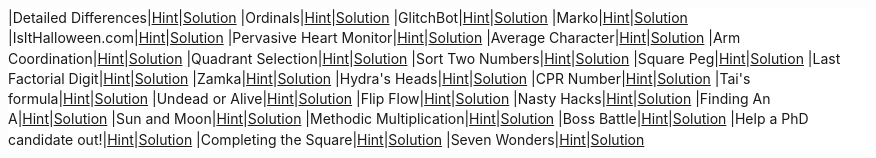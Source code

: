 |Detailed Differences|[Hint](https://github.com/98andwin/Kattis_solutions/tree/main/Problems/Detailed%20Differences/Hints.txt)|[Solution](https://github.com/98andwin/Kattis_solutions/tree/main/Problems/Detailed%20Differences/detaileddifferences.cpp)
|Ordinals|[Hint](https://github.com/98andwin/Kattis_solutions/tree/main/Problems/Ordinals/Hints.txt)|[Solution](https://github.com/98andwin/Kattis_solutions/tree/main/Problems/Ordinals/ordinals.cpp)
|GlitchBot|[Hint](https://github.com/98andwin/Kattis_solutions/tree/main/Problems/GlitchBot/Hints.txt)|[Solution](https://github.com/98andwin/Kattis_solutions/tree/main/Problems/GlitchBot/glitchbot.cpp)
|Marko|[Hint](https://github.com/98andwin/Kattis_solutions/tree/main/Problems/Marko/Hints.txt)|[Solution](https://github.com/98andwin/Kattis_solutions/tree/main/Problems/Marko/marko.cpp)
|IsItHalloween.com|[Hint](https://github.com/98andwin/Kattis_solutions/tree/main/Problems/IsItHalloween.com/Hints.txt)|[Solution](https://github.com/98andwin/Kattis_solutions/tree/main/Problems/IsItHalloween.com/isithalloween.cpp)
|Pervasive Heart Monitor|[Hint](https://github.com/98andwin/Kattis_solutions/tree/main/Problems/Pervasive%20Heart%20Monitor/Hints.txt)|[Solution](https://github.com/98andwin/Kattis_solutions/tree/main/Problems/Pervasive%20Heart%20Monitor/pervasiveheartmonitor.cpp)
|Average Character|[Hint](https://github.com/98andwin/Kattis_solutions/tree/main/Problems/Average%20Character/Hints.txt)|[Solution](https://github.com/98andwin/Kattis_solutions/tree/main/Problems/Average%20Character/averagecharacter.cpp)
|Arm Coordination|[Hint](https://github.com/98andwin/Kattis_solutions/tree/main/Problems/Arm%20Coordination/Hints.txt)|[Solution](https://github.com/98andwin/Kattis_solutions/tree/main/Problems/Arm%20Coordination/armcoordination.cpp)
|Quadrant Selection|[Hint](https://github.com/98andwin/Kattis_solutions/tree/main/Problems/Quadrant%20Selection/Hints.txt)|[Solution](https://github.com/98andwin/Kattis_solutions/tree/main/Problems/Quadrant%20Selection/quadrant.cpp)
|Sort Two Numbers|[Hint](https://github.com/98andwin/Kattis_solutions/tree/main/Problems/Sort%20Two%20Numbers/Hints.txt)|[Solution](https://github.com/98andwin/Kattis_solutions/tree/main/Problems/Sort%20Two%20Numbers/sorttwonumbers.cpp)
|Square Peg|[Hint](https://github.com/98andwin/Kattis_solutions/tree/main/Problems/Square%20Peg/Hints.txt)|[Solution](https://github.com/98andwin/Kattis_solutions/tree/main/Problems/Square%20Peg/squarepeg.cpp)
|Last Factorial Digit|[Hint](https://github.com/98andwin/Kattis_solutions/tree/main/Problems/Last%20Factorial%20Digit/Hints.txt)|[Solution](https://github.com/98andwin/Kattis_solutions/tree/main/Problems/Last%20Factorial%20Digit/lastfactorialdigit.cpp)
|Zamka|[Hint](https://github.com/98andwin/Kattis_solutions/tree/main/Problems/Zamka/Hints.txt)|[Solution](https://github.com/98andwin/Kattis_solutions/tree/main/Problems/Zamka/zamka.cpp)
|Hydra's Heads|[Hint](https://github.com/98andwin/Kattis_solutions/tree/main/Problems/Hydra's%20Heads/Hints.txt)|[Solution](https://github.com/98andwin/Kattis_solutions/tree/main/Problems/Hydra's%20Heads/hydrasheads.cpp)
|CPR Number|[Hint](https://github.com/98andwin/Kattis_solutions/tree/main/Problems/CPR%20Number/Hints.txt)|[Solution](https://github.com/98andwin/Kattis_solutions/tree/main/Problems/CPR%20Number/cprnummer.cpp)
|Tai's formula|[Hint](https://github.com/98andwin/Kattis_solutions/tree/main/Problems/Tai's%20formula/Hints.txt)|[Solution](https://github.com/98andwin/Kattis_solutions/tree/main/Problems/Tai's%20formula/taisformula.cpp)
|Undead or Alive|[Hint](https://github.com/98andwin/Kattis_solutions/tree/main/Problems/Undead%20or%20Alive/Hints.txt)|[Solution](https://github.com/98andwin/Kattis_solutions/tree/main/Problems/Undead%20or%20Alive/undeadoralive.cpp)
|Flip Flow|[Hint](https://github.com/98andwin/Kattis_solutions/tree/main/Problems/Flip%20Flow/Hints.txt)|[Solution](https://github.com/98andwin/Kattis_solutions/tree/main/Problems/Flip%20Flow/flipflow.cpp)
|Nasty Hacks|[Hint](https://github.com/98andwin/Kattis_solutions/tree/main/Problems/Nasty%20Hacks/Hints.txt)|[Solution](https://github.com/98andwin/Kattis_solutions/tree/main/Problems/Nasty%20Hacks/nastyhacks.cpp)
|Finding An A|[Hint](https://github.com/98andwin/Kattis_solutions/tree/main/Problems/Finding%20An%20A/Hints.txt)|[Solution](https://github.com/98andwin/Kattis_solutions/tree/main/Problems/Finding%20An%20A/findingana.cpp)
|Sun and Moon|[Hint](https://github.com/98andwin/Kattis_solutions/tree/main/Problems/Sun%20and%20Moon/Hints.txt)|[Solution](https://github.com/98andwin/Kattis_solutions/tree/main/Problems/Sun%20and%20Moon/sunandmoon.cpp)
|Methodic Multiplication|[Hint](https://github.com/98andwin/Kattis_solutions/tree/main/Problems/Methodic%20Multiplication/Hints.txt)|[Solution](https://github.com/98andwin/Kattis_solutions/tree/main/Problems/Methodic%20Multiplication/methodicmultiplication.cpp)
|Boss Battle|[Hint](https://github.com/98andwin/Kattis_solutions/tree/main/Problems/Boss%20Battle/Hints.txt)|[Solution](https://github.com/98andwin/Kattis_solutions/tree/main/Problems/Boss%20Battle/bossbattle.cpp)
|Help a PhD candidate out!|[Hint](https://github.com/98andwin/Kattis_solutions/tree/main/Problems/Help%20a%20PhD%20candidate%20out!/Hints.txt)|[Solution](https://github.com/98andwin/Kattis_solutions/tree/main/Problems/Help%20a%20PhD%20candidate%20out!/helpaphd.cpp)
|Completing the Square|[Hint](https://github.com/98andwin/Kattis_solutions/tree/main/Problems/Completing%20the%20Square/Hints.txt)|[Solution](https://github.com/98andwin/Kattis_solutions/tree/main/Problems/Completing%20the%20Square/completingthesquare.cpp)
|Seven Wonders|[Hint](https://github.com/98andwin/Kattis_solutions/tree/main/Problems/Seven%20Wonders/Hints.txt)|[Solution](https://github.com/98andwin/Kattis_solutions/tree/main/Problems/Seven%20Wonders/sevenwonders.cpp)
